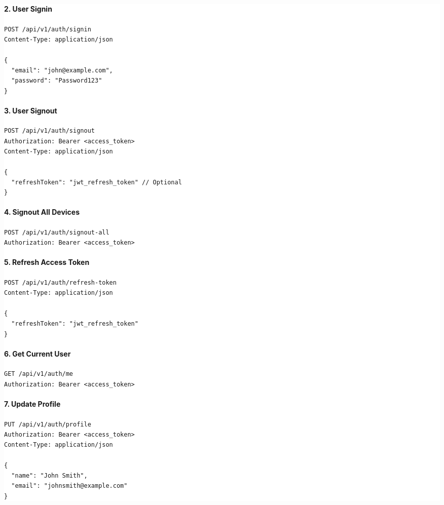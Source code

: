 #### 2. User Signin
```http
POST /api/v1/auth/signin
Content-Type: application/json

{
  "email": "john@example.com",
  "password": "Password123"
}
```

#### 3. User Signout
```http
POST /api/v1/auth/signout
Authorization: Bearer <access_token>
Content-Type: application/json

{
  "refreshToken": "jwt_refresh_token" // Optional
}
```

#### 4. Signout All Devices
```http
POST /api/v1/auth/signout-all
Authorization: Bearer <access_token>
```

#### 5. Refresh Access Token
```http
POST /api/v1/auth/refresh-token
Content-Type: application/json

{
  "refreshToken": "jwt_refresh_token"
}
```

#### 6. Get Current User
```http
GET /api/v1/auth/me
Authorization: Bearer <access_token>
```

#### 7. Update Profile
```http
PUT /api/v1/auth/profile
Authorization: Bearer <access_token>
Content-Type: application/json

{
  "name": "John Smith",
  "email": "johnsmith@example.com"
}
```
